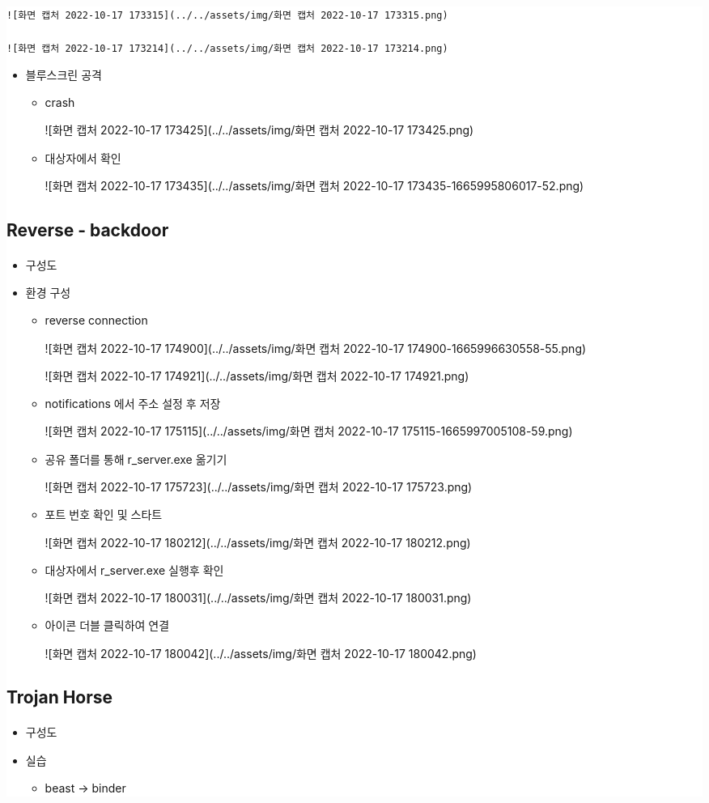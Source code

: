     ![화면 캡처 2022-10-17 173315](../../assets/img/화면 캡처 2022-10-17 173315.png)

    ![화면 캡처 2022-10-17 173214](../../assets/img/화면 캡처 2022-10-17 173214.png)

- 블루스크린 공격

  - crash

    ![화면 캡처 2022-10-17 173425](../../assets/img/화면 캡처 2022-10-17 173425.png)

  - 대상자에서 확인

    ![화면 캡처 2022-10-17 173435](../../assets/img/화면 캡처 2022-10-17 173435-1665995806017-52.png)

##  Reverse - backdoor

- 구성도

- 환경 구성

  - reverse connection

    ![화면 캡처 2022-10-17 174900](../../assets/img/화면 캡처 2022-10-17 174900-1665996630558-55.png)

    ![화면 캡처 2022-10-17 174921](../../assets/img/화면 캡처 2022-10-17 174921.png)

  - notifications 에서 주소 설정 후 저장

    ![화면 캡처 2022-10-17 175115](../../assets/img/화면 캡처 2022-10-17 175115-1665997005108-59.png)

  - 공유 폴더를 통해 r_server.exe 옮기기

    ![화면 캡처 2022-10-17 175723](../../assets/img/화면 캡처 2022-10-17 175723.png)

  - 포트 번호 확인 및 스타트

    ![화면 캡처 2022-10-17 180212](../../assets/img/화면 캡처 2022-10-17 180212.png)

  - 대상자에서 r_server.exe 실행후 확인

    ![화면 캡처 2022-10-17 180031](../../assets/img/화면 캡처 2022-10-17 180031.png)

  - 아이콘 더블 클릭하여 연결

    ![화면 캡처 2022-10-17 180042](../../assets/img/화면 캡처 2022-10-17 180042.png)

## Trojan Horse

- 구성도

- 실습

  - beast -> binder
